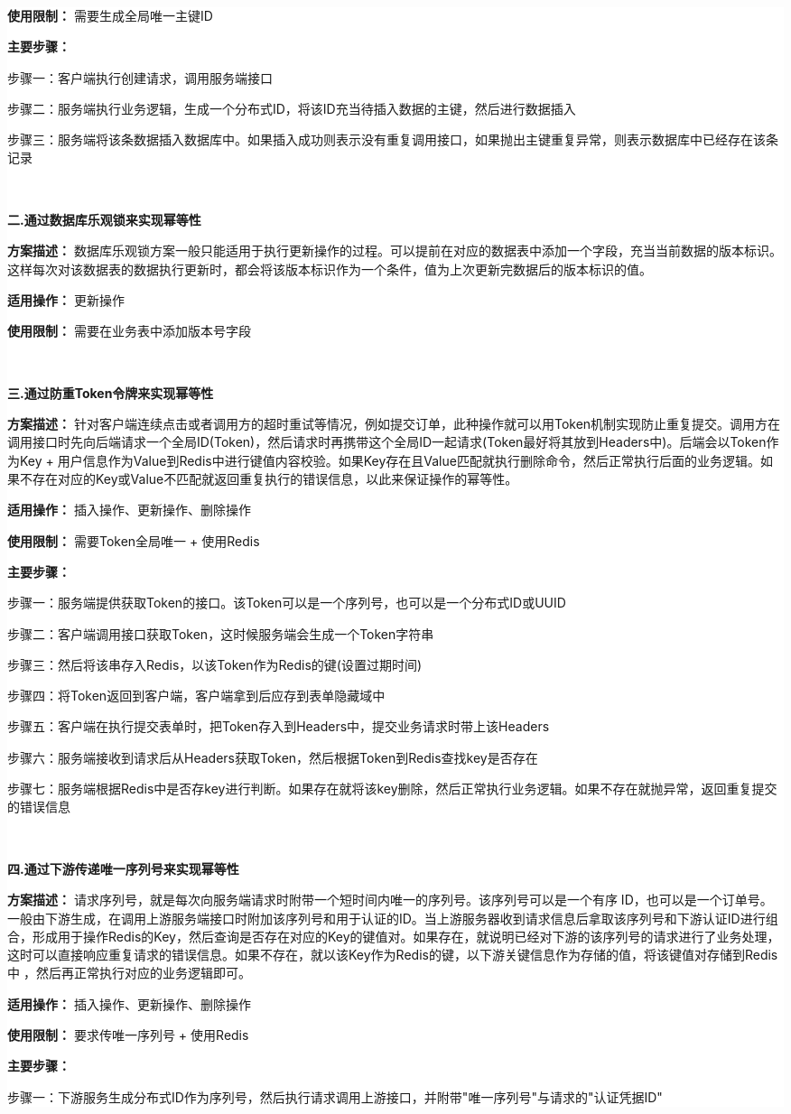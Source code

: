 **使用限制：** 需要生成全局唯一主键ID

**主要步骤：**

步骤一：客户端执行创建请求，调用服务端接口

步骤二：服务端执行业务逻辑，生成一个分布式ID，将该ID充当待插入数据的主键，然后进行数据插入

步骤三：服务端将该条数据插入数据库中。如果插入成功则表示没有重复调用接口，如果抛出主键重复异常，则表示数据库中已经存在该条记录

<br>

**二.通过数据库乐观锁来实现幂等性**

**方案描述：** 数据库乐观锁方案一般只能适用于执行更新操作的过程。可以提前在对应的数据表中添加一个字段，充当当前数据的版本标识。这样每次对该数据表的数据执行更新时，都会将该版本标识作为一个条件，值为上次更新完数据后的版本标识的值。

**适用操作：** 更新操作

**使用限制：** 需要在业务表中添加版本号字段

<br>

**三.通过防重Token令牌来实现幂等性**

**方案描述：** 针对客户端连续点击或者调用方的超时重试等情况，例如提交订单，此种操作就可以用Token机制实现防止重复提交。调用方在调用接口时先向后端请求一个全局ID(Token)，然后请求时再携带这个全局ID一起请求(Token最好将其放到Headers中)。后端会以Token作为Key + 用户信息作为Value到Redis中进行键值内容校验。如果Key存在且Value匹配就执行删除命令，然后正常执行后面的业务逻辑。如果不存在对应的Key或Value不匹配就返回重复执行的错误信息，以此来保证操作的幂等性。

**适用操作：** 插入操作、更新操作、删除操作

**使用限制：** 需要Token全局唯一 + 使用Redis

**主要步骤：**

步骤一：服务端提供获取Token的接口。该Token可以是一个序列号，也可以是一个分布式ID或UUID

步骤二：客户端调用接口获取Token，这时候服务端会生成一个Token字符串

步骤三：然后将该串存入Redis，以该Token作为Redis的键(设置过期时间)

步骤四：将Token返回到客户端，客户端拿到后应存到表单隐藏域中

步骤五：客户端在执行提交表单时，把Token存入到Headers中，提交业务请求时带上该Headers

步骤六：服务端接收到请求后从Headers获取Token，然后根据Token到Redis查找key是否存在

步骤七：服务端根据Redis中是否存key进行判断。如果存在就将该key删除，然后正常执行业务逻辑。如果不存在就抛异常，返回重复提交的错误信息

<br>

**四.通过下游传递唯一序列号来实现幂等性**

**方案描述：** 请求序列号，就是每次向服务端请求时附带一个短时间内唯一的序列号。该序列号可以是一个有序 ID，也可以是一个订单号。一般由下游生成，在调用上游服务端接口时附加该序列号和用于认证的ID。当上游服务器收到请求信息后拿取该序列号和下游认证ID进行组合，形成用于操作Redis的Key，然后查询是否存在对应的Key的键值对。如果存在，就说明已经对下游的该序列号的请求进行了业务处理，这时可以直接响应重复请求的错误信息。如果不存在，就以该Key作为Redis的键，以下游关键信息作为存储的值，将该键值对存储到Redis中 ，然后再正常执行对应的业务逻辑即可。

**适用操作：** 插入操作、更新操作、删除操作

**使用限制：** 要求传唯一序列号 + 使用Redis

**主要步骤：**

步骤一：下游服务生成分布式ID作为序列号，然后执行请求调用上游接口，并附带"唯一序列号"与请求的"认证凭据ID"

